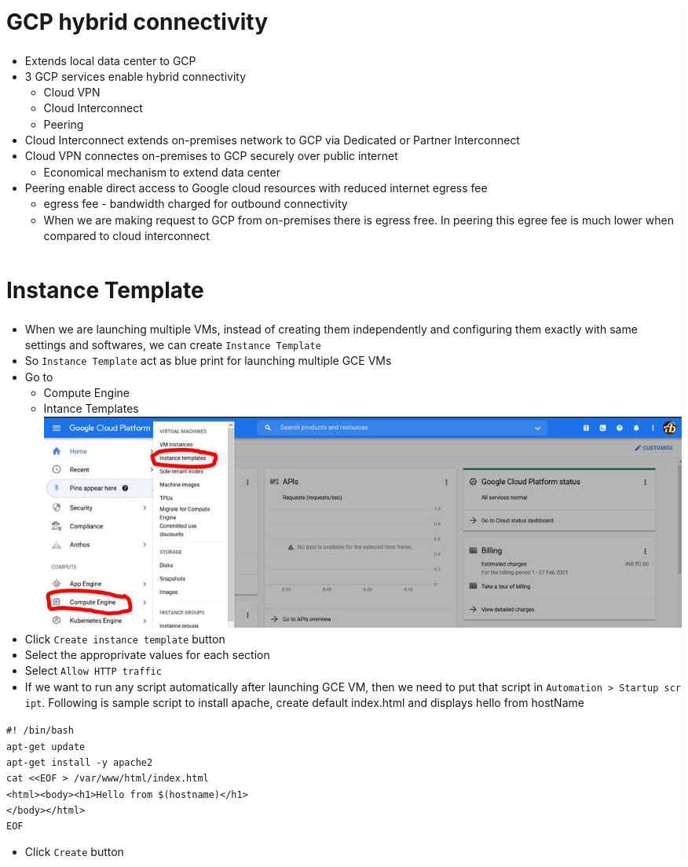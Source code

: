 # GCP hybrid connectivity
* Extends local data center to GCP
* 3 GCP services enable hybrid connectivity
	* Cloud VPN
	* Cloud Interconnect
	* Peering
* Cloud Interconnect extends on-premises network to GCP via Dedicated or Partner Interconnect
* Cloud VPN connectes on-premises to GCP securely over public internet
	* Economical mechanism to extend data center 
* Peering enable direct access to Google cloud resources with reduced internet egress fee
	* egress fee - bandwidth charged for outbound connectivity
	* When we are making request to GCP from on-premises there is egress free. In peering this egree fee is much lower when compared to cloud interconnect

# Instance Template
* When we are launching multiple VMs, instead of creating them independently and configuring them exactly with same settings and softwares, we can create `Instance Template`
* So `Instance Template` act as blue print for launching multiple GCE VMs
* Go to 
	* Compute Engine
	* Intance Templates\
![picture](pictures/instance-templates-1.jpg)
* Click `Create instance template` button
* Select the approprivate values for each section
* Select `Allow HTTP traffic`
* If we want to run any script automatically after launching GCE VM, then we need to put that script in `Automation > Startup script`. Following is sample script to install apache, create default index.html and displays hello from hostName
```
#! /bin/bash
apt-get update
apt-get install -y apache2
cat <<EOF > /var/www/html/index.html
<html><body><h1>Hello from $(hostname)</h1>
</body></html>
EOF
```
* Click `Create` button
